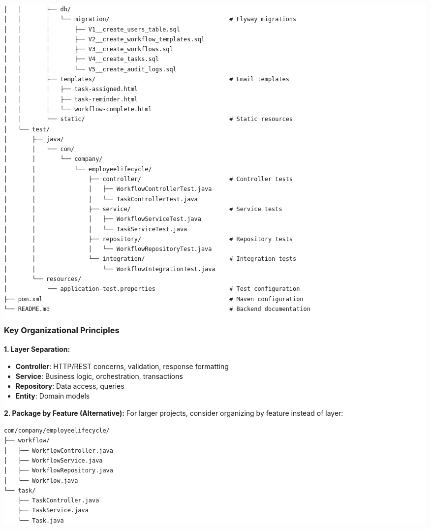 ```
│   │       ├── db/
│   │       │   └── migration/                                  # Flyway migrations
│   │       │       ├── V1__create_users_table.sql
│   │       │       ├── V2__create_workflow_templates.sql
│   │       │       ├── V3__create_workflows.sql
│   │       │       ├── V4__create_tasks.sql
│   │       │       └── V5__create_audit_logs.sql
│   │       ├── templates/                                      # Email templates
│   │       │   ├── task-assigned.html
│   │       │   ├── task-reminder.html
│   │       │   └── workflow-complete.html
│   │       └── static/                                         # Static resources
│   └── test/
│       ├── java/
│       │   └── com/
│       │       └── company/
│       │           └── employeelifecycle/
│       │               ├── controller/                         # Controller tests
│       │               │   ├── WorkflowControllerTest.java
│       │               │   └── TaskControllerTest.java
│       │               ├── service/                            # Service tests
│       │               │   ├── WorkflowServiceTest.java
│       │               │   └── TaskServiceTest.java
│       │               ├── repository/                         # Repository tests
│       │               │   └── WorkflowRepositoryTest.java
│       │               └── integration/                        # Integration tests
│       │                   └── WorkflowIntegrationTest.java
│       └── resources/
│           └── application-test.properties                     # Test configuration
├── pom.xml                                                     # Maven configuration
└── README.md                                                   # Backend documentation
```

### Key Organizational Principles

**1. Layer Separation:**
- **Controller**: HTTP/REST concerns, validation, response formatting
- **Service**: Business logic, orchestration, transactions
- **Repository**: Data access, queries
- **Entity**: Domain models

**2. Package by Feature (Alternative):**
For larger projects, consider organizing by feature instead of layer:
```
com/company/employeelifecycle/
├── workflow/
│   ├── WorkflowController.java
│   ├── WorkflowService.java
│   ├── WorkflowRepository.java
│   └── Workflow.java
└── task/
    ├── TaskController.java
    ├── TaskService.java
    └── Task.java
```
